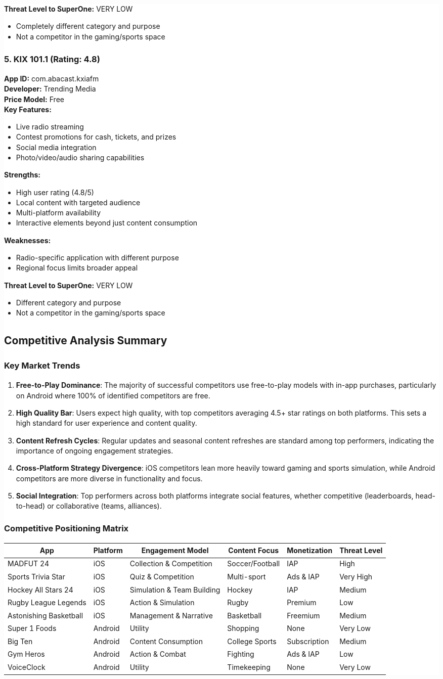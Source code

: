 **Threat Level to SuperOne:** VERY LOW
- Completely different category and purpose
- Not a competitor in the gaming/sports space

### 5. KIX 101.1 (Rating: 4.8)
**App ID:** com.abacast.kxiafm  
**Developer:** Trending Media  
**Price Model:** Free  
**Key Features:**
- Live radio streaming
- Contest promotions for cash, tickets, and prizes
- Social media integration
- Photo/video/audio sharing capabilities

**Strengths:**
- High user rating (4.8/5)
- Local content with targeted audience
- Multi-platform availability
- Interactive elements beyond just content consumption

**Weaknesses:**
- Radio-specific application with different purpose
- Regional focus limits broader appeal

**Threat Level to SuperOne:** VERY LOW
- Different category and purpose
- Not a competitor in the gaming/sports space

## Competitive Analysis Summary

### Key Market Trends

1. **Free-to-Play Dominance**: The majority of successful competitors use free-to-play models with in-app purchases, particularly on Android where 100% of identified competitors are free.

2. **High Quality Bar**: Users expect high quality, with top competitors averaging 4.5+ star ratings on both platforms. This sets a high standard for user experience and content quality.

3. **Content Refresh Cycles**: Regular updates and seasonal content refreshes are standard among top performers, indicating the importance of ongoing engagement strategies.

4. **Cross-Platform Strategy Divergence**: iOS competitors lean more heavily toward gaming and sports simulation, while Android competitors are more diverse in functionality and focus.

5. **Social Integration**: Top performers across both platforms integrate social features, whether competitive (leaderboards, head-to-head) or collaborative (teams, alliances).

### Competitive Positioning Matrix

| App | Platform | Engagement Model | Content Focus | Monetization | Threat Level |
|-----|----------|-----------------|---------------|--------------|--------------|
| MADFUT 24 | iOS | Collection & Competition | Soccer/Football | IAP | High |
| Sports Trivia Star | iOS | Quiz & Competition | Multi-sport | Ads & IAP | Very High |
| Hockey All Stars 24 | iOS | Simulation & Team Building | Hockey | IAP | Medium |
| Rugby League Legends | iOS | Action & Simulation | Rugby | Premium | Low |
| Astonishing Basketball | iOS | Management & Narrative | Basketball | Freemium | Medium |
| Super 1 Foods | Android | Utility | Shopping | None | Very Low |
| Big Ten | Android | Content Consumption | College Sports | Subscription | Medium |
| Gym Heros | Android | Action & Combat | Fighting | Ads & IAP | Low |
| VoiceClock | Android | Utility | Timekeeping | None | Very Low |